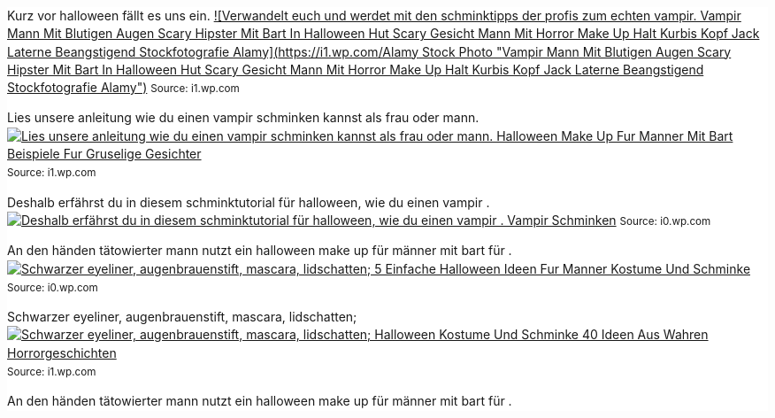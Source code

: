 Kurz vor halloween fällt es uns ein.
[![Verwandelt euch und werdet mit den schminktipps der profis zum echten vampir. Vampir Mann Mit Blutigen Augen Scary Hipster Mit Bart In Halloween Hut Scary Gesicht Mann Mit Horror Make Up Halt Kurbis Kopf Jack Laterne Beangstigend Stockfotografie Alamy](https://i1.wp.com/Alamy Stock Photo "Vampir Mann Mit Blutigen Augen Scary Hipster Mit Bart In Halloween Hut Scary Gesicht Mann Mit Horror Make Up Halt Kurbis Kopf Jack Laterne Beangstigend Stockfotografie Alamy")](https://i1.wp.com/c8.alamy.com/compde/2d6ne0e/vampir-mann-mit-blutigen-augen-scary-hipster-mit-bart-in-halloween-hut-scary-gesicht-mann-mit-horror-make-up-halt-kurbis-kopf-jack-laterne-beangstigend-2d6ne0e.jpg)
<small>Source: i1.wp.com</small>

Lies unsere anleitung wie du einen vampir schminken kannst als frau oder mann.
[![Lies unsere anleitung wie du einen vampir schminken kannst als frau oder mann. Halloween Make Up Fur Manner Mit Bart Beispiele Fur Gruselige Gesichter](https://i0.wp.com/encrypted-tbn0.gstatic.com/images?q=tbn:ANd9GcQUuQONOpTp3xfgva0x9Ui5kJRL0o1qfQrIWg&amp;usqp=CAU "Halloween Make Up Fur Manner Mit Bart Beispiele Fur Gruselige Gesichter")](https://i1.wp.com/deavita.com/wp-content/uploads/2020/10/blonder-mann-mit-bart-und-farbiger-halloween-schminke-um-den-augen.jpg)
<small>Source: i1.wp.com</small>

Deshalb erfährst du in diesem schminktutorial für halloween, wie du einen vampir .
[![Deshalb erfährst du in diesem schminktutorial für halloween, wie du einen vampir . Vampir Schminken](https://i1.wp.com/encrypted-tbn0.gstatic.com/images?q=tbn:ANd9GcRIR2xeWHwGgO1GnzsXFnAg9J1Pg7zWIQgTwyqKkkJ9lRu0tCDyH7HtFGLj8oTyF8cwvZI&amp;usqp=CAU "Vampir Schminken")](https://i0.wp.com/www.faschingskostueme.tv/media/wysiwyg/blog/vampir-schminken/vampir-schminken-damen-herren-wie.jpg)
<small>Source: i0.wp.com</small>

An den händen tätowierter mann nutzt ein halloween make up für männer mit bart für .
[![Schwarzer eyeliner, augenbrauenstift, mascara, lidschatten; 5 Einfache Halloween Ideen Fur Manner Kostume Und Schminke](https://i0.wp.com/encrypted-tbn0.gstatic.com/images?q=tbn:ANd9GcQ31VleDPwfjcYzXl1PsVu9m8cSq9cPvEcMkg&amp;usqp=CAU "5 Einfache Halloween Ideen Fur Manner Kostume Und Schminke")](https://i0.wp.com/deavita.com/wp-content/uploads/2020/10/halloween-schminke-ma%CC%88nner-einfach.jpg)
<small>Source: i0.wp.com</small>

Schwarzer eyeliner, augenbrauenstift, mascara, lidschatten;
[![Schwarzer eyeliner, augenbrauenstift, mascara, lidschatten; Halloween Kostume Und Schminke 40 Ideen Aus Wahren Horrorgeschichten](https://i1.wp.com/encrypted-tbn0.gstatic.com/images?q=tbn:ANd9GcRDePv9eBgXltYfukHCGoIYJMANs5qztY_1Qg&amp;usqp=CAU "Halloween Kostume Und Schminke 40 Ideen Aus Wahren Horrorgeschichten")](https://i1.wp.com/deavita.com/wp-content/uploads/2013/09/Dracula-gruselige-Halloween-Kost%C3%BCme-M%C3%A4nner-Schminketipps.jpg)
<small>Source: i1.wp.com</small>

An den händen tätowierter mann nutzt ein halloween make up für männer mit bart für .
